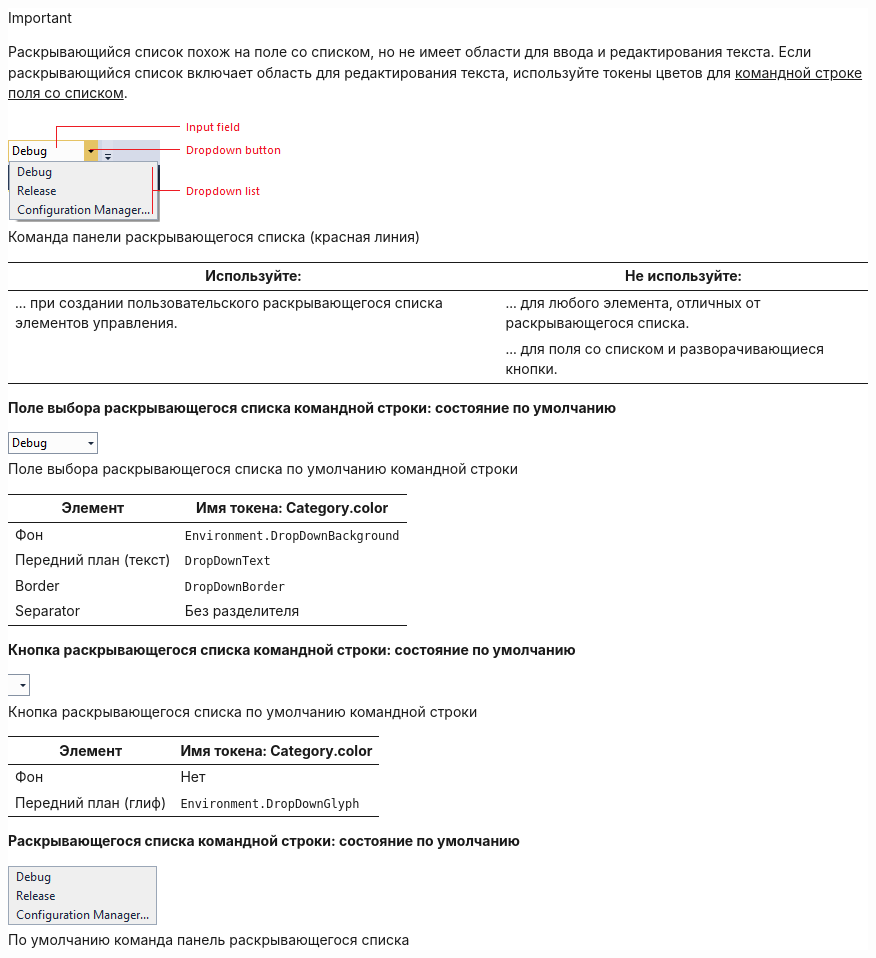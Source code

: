 > [!IMPORTANT]
>  Раскрывающийся список похож на поле со списком, но не имеет области для ввода и редактирования текста. Если раскрывающийся список включает область для редактирования текста, используйте токены цветов для [командной строке поля со списком](../../extensibility/ux-guidelines/shared-colors-for-visual-studio.md#BKMK_CommandComboBox).  

![Команда панели раскрывающегося списка (красная линия)](../../extensibility/ux-guidelines/media/0303-042_dropdownredline.png "0303 042_DropdownRedline")<br />Команда панели раскрывающегося списка (красная линия)

| Используйте: | Не используйте: |
| --- | --- |
| ... при создании пользовательского раскрывающегося списка элементов управления. | ... для любого элемента, отличных от раскрывающегося списка. |
| | ... для поля со списком и разворачивающиеся кнопки. |   

**Поле выбора раскрывающегося списка командной строки: состояние по умолчанию**  

![По умолчанию поле выбора раскрывающегося списка на панели команд](../../extensibility/ux-guidelines/media/0303-043_dropdownselectionfield.png "0303 043_DropdownSelectionField")<br />Поле выбора раскрывающегося списка по умолчанию командной строки  

| Элемент | Имя токена: Category.color |
| --- | --- |
| Фон | `Environment.DropDownBackground` |
| Передний план (текст) | `DropDownText` |
| Border | `DropDownBorder` |
| Separator | Без разделителя |

**Кнопка раскрывающегося списка командной строки: состояние по умолчанию**

![По умолчанию кнопка раскрывающегося списка на панели команд](../../extensibility/ux-guidelines/media/0303-044_dropdownbutton.png "0303 044_DropdownButton")<br />Кнопка раскрывающегося списка по умолчанию командной строки  

| Элемент | Имя токена: Category.color |
| --- | --- |
| Фон | Нет |
| Передний план (глиф) | `Environment.DropDownGlyph` |

**Раскрывающегося списка командной строки: состояние по умолчанию**

![По умолчанию в раскрывающемся списке на панели команд](../../extensibility/ux-guidelines/media/0303-045_dropdownlist.png "0303 045_DropdownList")<br />По умолчанию команда панель раскрывающегося списка  
